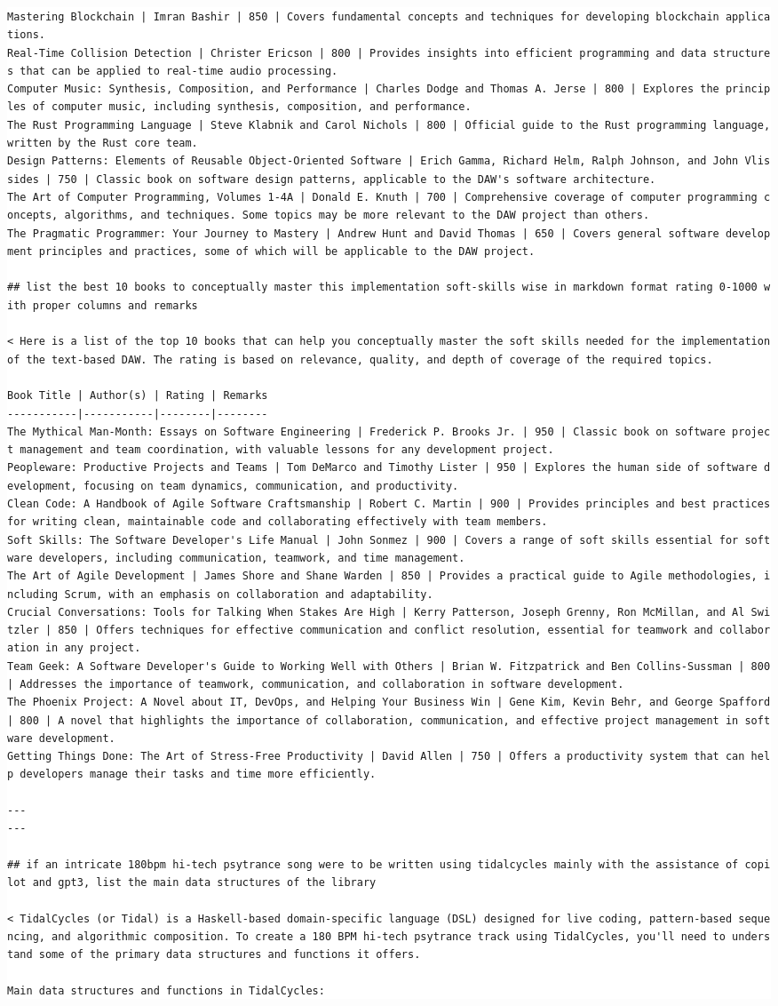 ```
Mastering Blockchain | Imran Bashir | 850 | Covers fundamental concepts and techniques for developing blockchain applications.
Real-Time Collision Detection | Christer Ericson | 800 | Provides insights into efficient programming and data structures that can be applied to real-time audio processing.
Computer Music: Synthesis, Composition, and Performance | Charles Dodge and Thomas A. Jerse | 800 | Explores the principles of computer music, including synthesis, composition, and performance.
The Rust Programming Language | Steve Klabnik and Carol Nichols | 800 | Official guide to the Rust programming language, written by the Rust core team.
Design Patterns: Elements of Reusable Object-Oriented Software | Erich Gamma, Richard Helm, Ralph Johnson, and John Vlissides | 750 | Classic book on software design patterns, applicable to the DAW's software architecture.
The Art of Computer Programming, Volumes 1-4A | Donald E. Knuth | 700 | Comprehensive coverage of computer programming concepts, algorithms, and techniques. Some topics may be more relevant to the DAW project than others.
The Pragmatic Programmer: Your Journey to Mastery | Andrew Hunt and David Thomas | 650 | Covers general software development principles and practices, some of which will be applicable to the DAW project.

## list the best 10 books to conceptually master this implementation soft-skills wise in markdown format rating 0-1000 with proper columns and remarks

< Here is a list of the top 10 books that can help you conceptually master the soft skills needed for the implementation of the text-based DAW. The rating is based on relevance, quality, and depth of coverage of the required topics.

Book Title | Author(s) | Rating | Remarks
-----------|-----------|--------|--------
The Mythical Man-Month: Essays on Software Engineering | Frederick P. Brooks Jr. | 950 | Classic book on software project management and team coordination, with valuable lessons for any development project.
Peopleware: Productive Projects and Teams | Tom DeMarco and Timothy Lister | 950 | Explores the human side of software development, focusing on team dynamics, communication, and productivity.
Clean Code: A Handbook of Agile Software Craftsmanship | Robert C. Martin | 900 | Provides principles and best practices for writing clean, maintainable code and collaborating effectively with team members.
Soft Skills: The Software Developer's Life Manual | John Sonmez | 900 | Covers a range of soft skills essential for software developers, including communication, teamwork, and time management.
The Art of Agile Development | James Shore and Shane Warden | 850 | Provides a practical guide to Agile methodologies, including Scrum, with an emphasis on collaboration and adaptability.
Crucial Conversations: Tools for Talking When Stakes Are High | Kerry Patterson, Joseph Grenny, Ron McMillan, and Al Switzler | 850 | Offers techniques for effective communication and conflict resolution, essential for teamwork and collaboration in any project.
Team Geek: A Software Developer's Guide to Working Well with Others | Brian W. Fitzpatrick and Ben Collins-Sussman | 800 | Addresses the importance of teamwork, communication, and collaboration in software development.
The Phoenix Project: A Novel about IT, DevOps, and Helping Your Business Win | Gene Kim, Kevin Behr, and George Spafford | 800 | A novel that highlights the importance of collaboration, communication, and effective project management in software development.
Getting Things Done: The Art of Stress-Free Productivity | David Allen | 750 | Offers a productivity system that can help developers manage their tasks and time more efficiently.

---
---

## if an intricate 180bpm hi-tech psytrance song were to be written using tidalcycles mainly with the assistance of copilot and gpt3, list the main data structures of the library

< TidalCycles (or Tidal) is a Haskell-based domain-specific language (DSL) designed for live coding, pattern-based sequencing, and algorithmic composition. To create a 180 BPM hi-tech psytrance track using TidalCycles, you'll need to understand some of the primary data structures and functions it offers.

Main data structures and functions in TidalCycles:
```